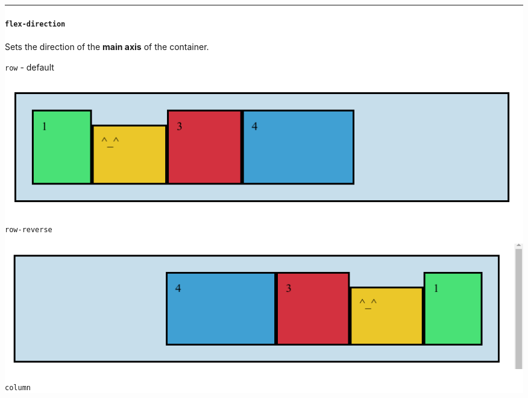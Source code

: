 ***

#### `flex-direction`

Sets the direction of the **main axis** of the container.

`row` - default

![](img/2021-04-24-15-59-14.png)

`row-reverse`

![](img/2021-04-24-16-11-09.png)

`column`
